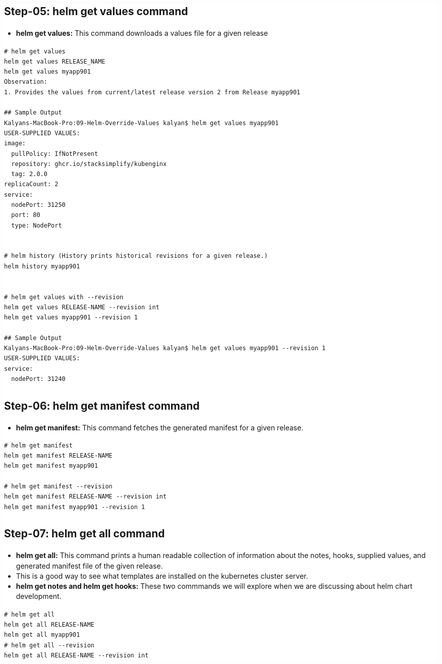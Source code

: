 ## Step-05: helm get values command
- **helm get values:** This command downloads a values file for a given release
```t
# helm get values
helm get values RELEASE_NAME
helm get values myapp901
Observation:
1. Provides the values from current/latest release version 2 from Release myapp901

## Sample Output
Kalyans-MacBook-Pro:09-Helm-Override-Values kalyan$ helm get values myapp901
USER-SUPPLIED VALUES:
image:
  pullPolicy: IfNotPresent
  repository: ghcr.io/stacksimplify/kubenginx
  tag: 2.0.0
replicaCount: 2
service:
  nodePort: 31250
  port: 80
  type: NodePort


# helm history (History prints historical revisions for a given release.)
helm history myapp901


# helm get values with --revision
helm get values RELEASE-NAME --revision int
helm get values myapp901 --revision 1

## Sample Output
Kalyans-MacBook-Pro:09-Helm-Override-Values kalyan$ helm get values myapp901 --revision 1
USER-SUPPLIED VALUES:
service:
  nodePort: 31240
```

## Step-06: helm get manifest command 
- **helm get manifest:** This command fetches the generated manifest for a given release.
```t
# helm get manifest
helm get manifest RELEASE-NAME
helm get manifest myapp901

# helm get manifest --revision
helm get manifest RELEASE-NAME --revision int
helm get manifest myapp901 --revision 1
```

## Step-07: helm get all command
- **helm get all:** This command prints a human readable collection of information about the notes, hooks, supplied values, and generated manifest file of the given release.
- This is a good way to see what templates are installed on the kubernetes cluster server.
- **helm get notes and helm get hooks:** These two commmands we will explore when we are discussing about helm chart development. 
```t
# helm get all
helm get all RELEASE-NAME
helm get all myapp901
# helm get all --revision
helm get all RELEASE-NAME --revision int
```